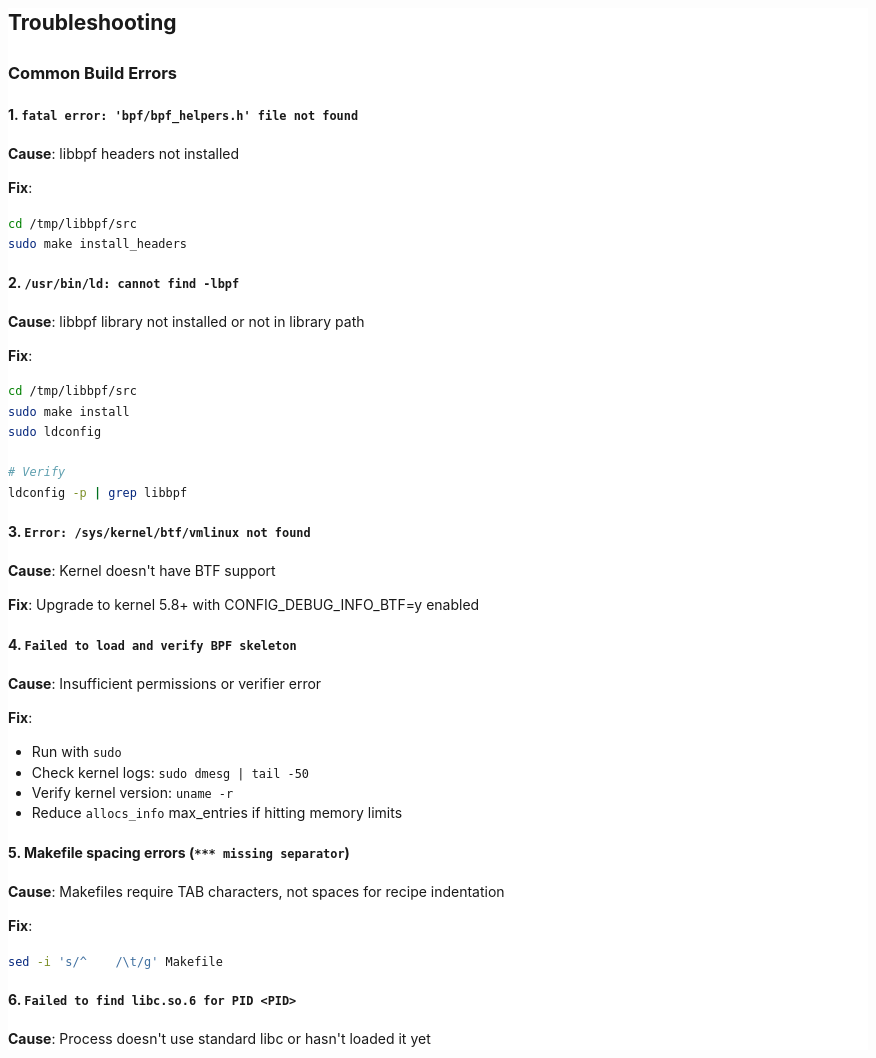 ## Troubleshooting

### Common Build Errors

#### 1. `fatal error: 'bpf/bpf_helpers.h' file not found`

**Cause**: libbpf headers not installed

**Fix**:
```bash
cd /tmp/libbpf/src
sudo make install_headers
```

#### 2. `/usr/bin/ld: cannot find -lbpf`

**Cause**: libbpf library not installed or not in library path

**Fix**:
```bash
cd /tmp/libbpf/src
sudo make install
sudo ldconfig

# Verify
ldconfig -p | grep libbpf
```

#### 3. `Error: /sys/kernel/btf/vmlinux not found`

**Cause**: Kernel doesn't have BTF support

**Fix**: Upgrade to kernel 5.8+ with CONFIG_DEBUG_INFO_BTF=y enabled

#### 4. `Failed to load and verify BPF skeleton`

**Cause**: Insufficient permissions or verifier error

**Fix**:
- Run with `sudo`
- Check kernel logs: `sudo dmesg | tail -50`
- Verify kernel version: `uname -r`
- Reduce `allocs_info` max_entries if hitting memory limits

#### 5. Makefile spacing errors (`*** missing separator`)

**Cause**: Makefiles require TAB characters, not spaces for recipe indentation

**Fix**:
```bash
sed -i 's/^    /\t/g' Makefile
```

#### 6. `Failed to find libc.so.6 for PID <PID>`

**Cause**: Process doesn't use standard libc or hasn't loaded it yet
